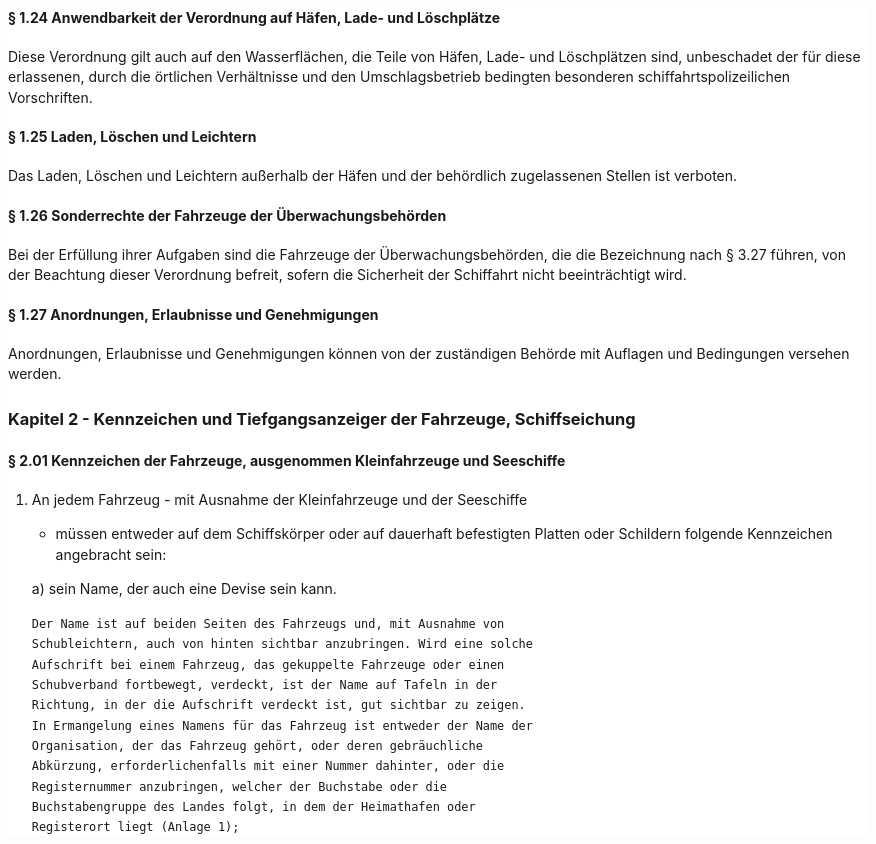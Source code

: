 
#### § 1.24 Anwendbarkeit der Verordnung auf Häfen, Lade- und Löschplätze

Diese Verordnung gilt auch auf den Wasserflächen, die Teile von Häfen,
Lade- und Löschplätzen sind, unbeschadet der für diese erlassenen,
durch die örtlichen Verhältnisse und den Umschlagsbetrieb bedingten
besonderen schiffahrtspolizeilichen Vorschriften.


#### § 1.25 Laden, Löschen und Leichtern

Das Laden, Löschen und Leichtern außerhalb der Häfen und der
behördlich zugelassenen Stellen ist verboten.


#### § 1.26 Sonderrechte der Fahrzeuge der Überwachungsbehörden

Bei der Erfüllung ihrer Aufgaben sind die Fahrzeuge der
Überwachungsbehörden, die die Bezeichnung nach § 3.27 führen, von der
Beachtung dieser Verordnung befreit, sofern die Sicherheit der
Schiffahrt nicht beeinträchtigt wird.


#### § 1.27 Anordnungen, Erlaubnisse und Genehmigungen

Anordnungen, Erlaubnisse und Genehmigungen können von der zuständigen
Behörde mit Auflagen und Bedingungen versehen werden.


### Kapitel 2 - Kennzeichen und Tiefgangsanzeiger der Fahrzeuge, Schiffseichung



#### § 2.01 Kennzeichen der Fahrzeuge, ausgenommen Kleinfahrzeuge und Seeschiffe


1.  An jedem Fahrzeug - mit Ausnahme der Kleinfahrzeuge und der Seeschiffe
    - müssen entweder auf dem Schiffskörper oder auf dauerhaft befestigten
    Platten oder Schildern folgende Kennzeichen angebracht sein:

    a)  sein Name, der auch eine Devise sein kann.

        Der Name ist auf beiden Seiten des Fahrzeugs und, mit Ausnahme von
        Schubleichtern, auch von hinten sichtbar anzubringen. Wird eine solche
        Aufschrift bei einem Fahrzeug, das gekuppelte Fahrzeuge oder einen
        Schubverband fortbewegt, verdeckt, ist der Name auf Tafeln in der
        Richtung, in der die Aufschrift verdeckt ist, gut sichtbar zu zeigen.
        In Ermangelung eines Namens für das Fahrzeug ist entweder der Name der
        Organisation, der das Fahrzeug gehört, oder deren gebräuchliche
        Abkürzung, erforderlichenfalls mit einer Nummer dahinter, oder die
        Registernummer anzubringen, welcher der Buchstabe oder die
        Buchstabengruppe des Landes folgt, in dem der Heimathafen oder
        Registerort liegt (Anlage 1);
